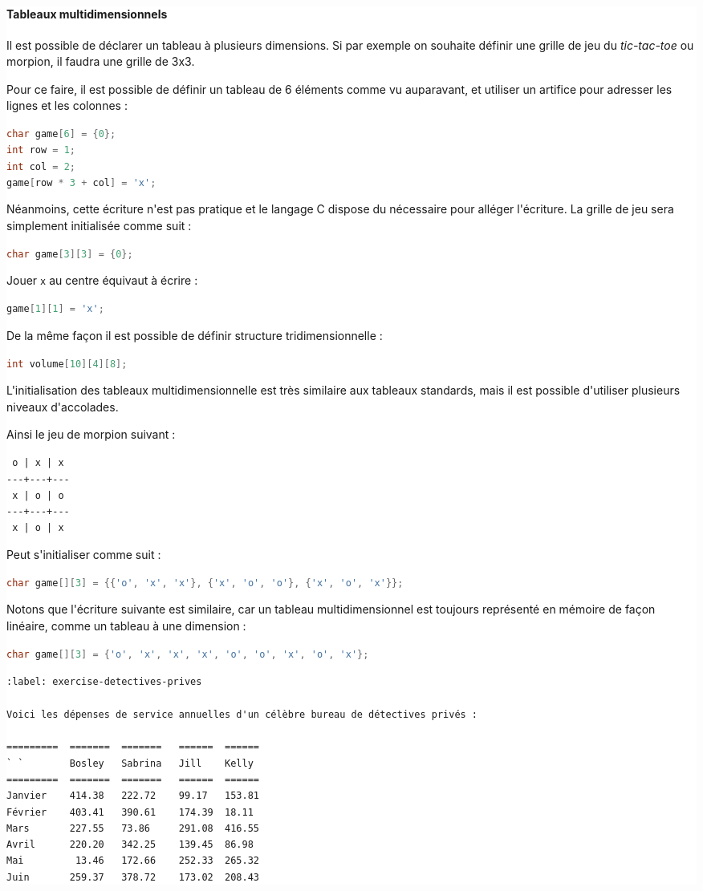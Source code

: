 #### Tableaux multidimensionnels

Il est possible de déclarer un tableau à plusieurs dimensions. Si par exemple on souhaite définir une grille de jeu du *tic-tac-toe* ou morpion, il faudra une grille de 3x3.

Pour ce faire, il est possible de définir un tableau de 6 éléments comme vu auparavant, et utiliser un artifice pour adresser les lignes et les colonnes :

```c
char game[6] = {0};
int row = 1;
int col = 2;
game[row * 3 + col] = 'x';
```

Néanmoins, cette écriture n'est pas pratique et le langage C dispose du nécessaire pour alléger l'écriture. La grille de jeu sera simplement initialisée comme suit :

```c
char game[3][3] = {0};
```

Jouer `x` au centre équivaut à écrire :

```c
game[1][1] = 'x';
```

De la même façon il est possible de définir structure tridimensionnelle :

```c
int volume[10][4][8];
```

L'initialisation des tableaux multidimensionnelle est très similaire aux tableaux standards, mais il est possible d'utiliser plusieurs niveaux d'accolades.

Ainsi le jeu de morpion suivant :

```text
 o | x | x
---+---+---
 x | o | o
---+---+---
 x | o | x
```

Peut s'initialiser comme suit :

```c
char game[][3] = {{'o', 'x', 'x'}, {'x', 'o', 'o'}, {'x', 'o', 'x'}};
```

Notons que l'écriture suivante est similaire, car un tableau multidimensionnel est toujours représenté en mémoire de façon linéaire, comme un tableau à une dimension :

```c
char game[][3] = {'o', 'x', 'x', 'x', 'o', 'o', 'x', 'o', 'x'};
```

````{exercise} Détectives privés
:label: exercise-detectives-prives

Voici les dépenses de service annuelles d'un célèbre bureau de détectives privés :

=========  =======  =======   ======  ======
` `        Bosley   Sabrina   Jill    Kelly
=========  =======  =======   ======  ======
Janvier    414.38   222.72    99.17   153.81
Février    403.41   390.61    174.39  18.11
Mars       227.55   73.86     291.08  416.55
Avril      220.20   342.25    139.45  86.98
Mai         13.46   172.66    252.33  265.32
Juin       259.37   378.72    173.02  208.43
````